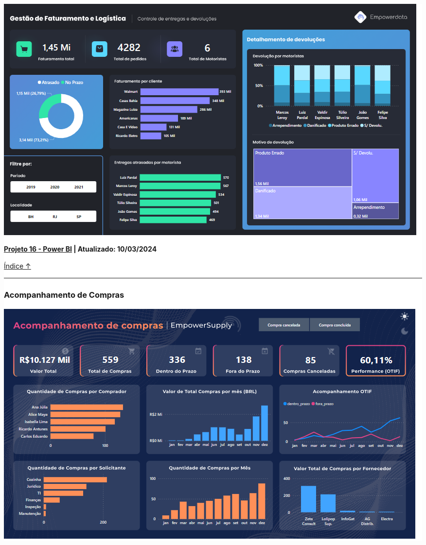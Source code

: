 ![Gestão de Faturamento e Logística](images/screen_clipping/gestao_logistica1.png)

**[Projeto 16 - Power BI](https://app.powerbi.com/view?r=eyJrIjoiNDAxMWRhMzYtYTA2ZC00ZWM3LTk0MTQtNDMwNDMxMmVjZDY5IiwidCI6IjdlYmVmODBjLTEwMjctNDEyOS1iNDg0LWNjZjJiZDNmZDU4ZiJ9) | Atualizado: 10/03/2024**

[Índice ↑](#indice)

---

### Acompanhamento de Compras <a name="projeto-17"></a>

![Acompanhamento de Compras](images/screen_clipping/acomp_de_compras2_dark.png)
